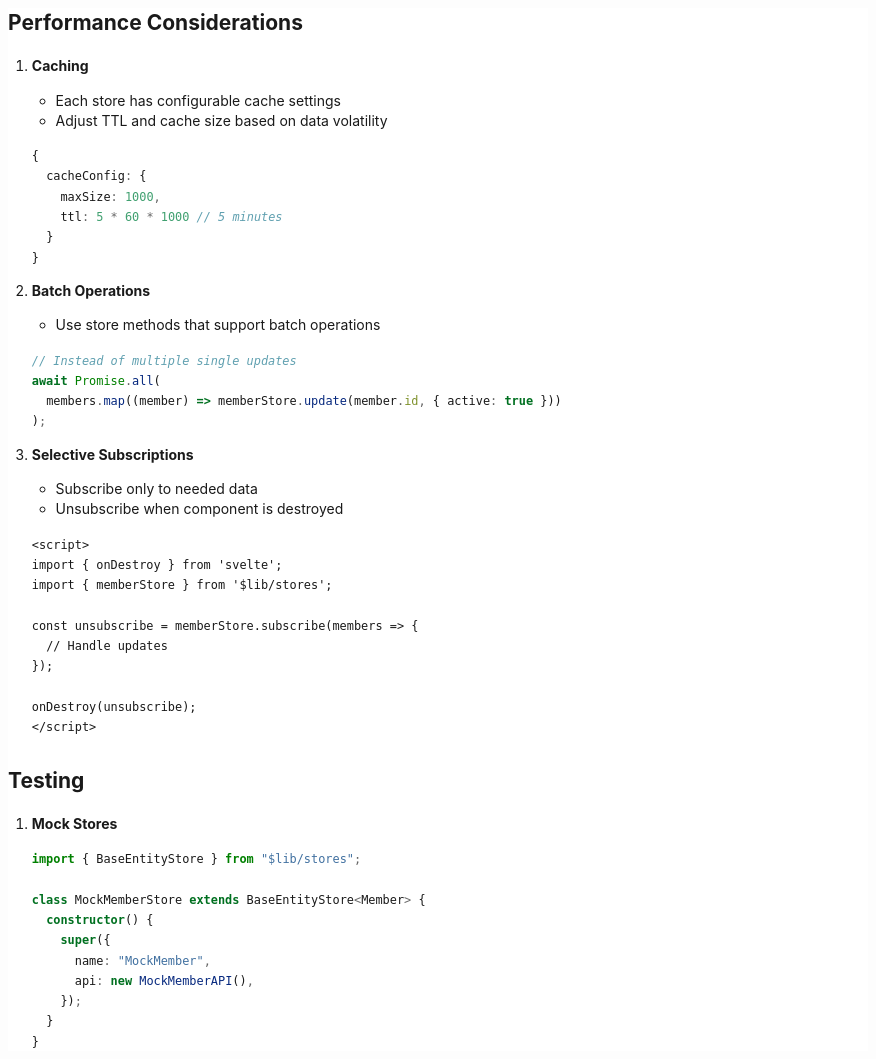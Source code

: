 ## Performance Considerations

1. **Caching**

   - Each store has configurable cache settings
   - Adjust TTL and cache size based on data volatility

   ```typescript
   {
     cacheConfig: {
       maxSize: 1000,
       ttl: 5 * 60 * 1000 // 5 minutes
     }
   }
   ```

2. **Batch Operations**

   - Use store methods that support batch operations

   ```typescript
   // Instead of multiple single updates
   await Promise.all(
     members.map((member) => memberStore.update(member.id, { active: true }))
   );
   ```

3. **Selective Subscriptions**

   - Subscribe only to needed data
   - Unsubscribe when component is destroyed

   ```svelte
   <script>
   import { onDestroy } from 'svelte';
   import { memberStore } from '$lib/stores';

   const unsubscribe = memberStore.subscribe(members => {
     // Handle updates
   });

   onDestroy(unsubscribe);
   </script>
   ```

## Testing

1. **Mock Stores**

   ```typescript
   import { BaseEntityStore } from "$lib/stores";

   class MockMemberStore extends BaseEntityStore<Member> {
     constructor() {
       super({
         name: "MockMember",
         api: new MockMemberAPI(),
       });
     }
   }
   ```
